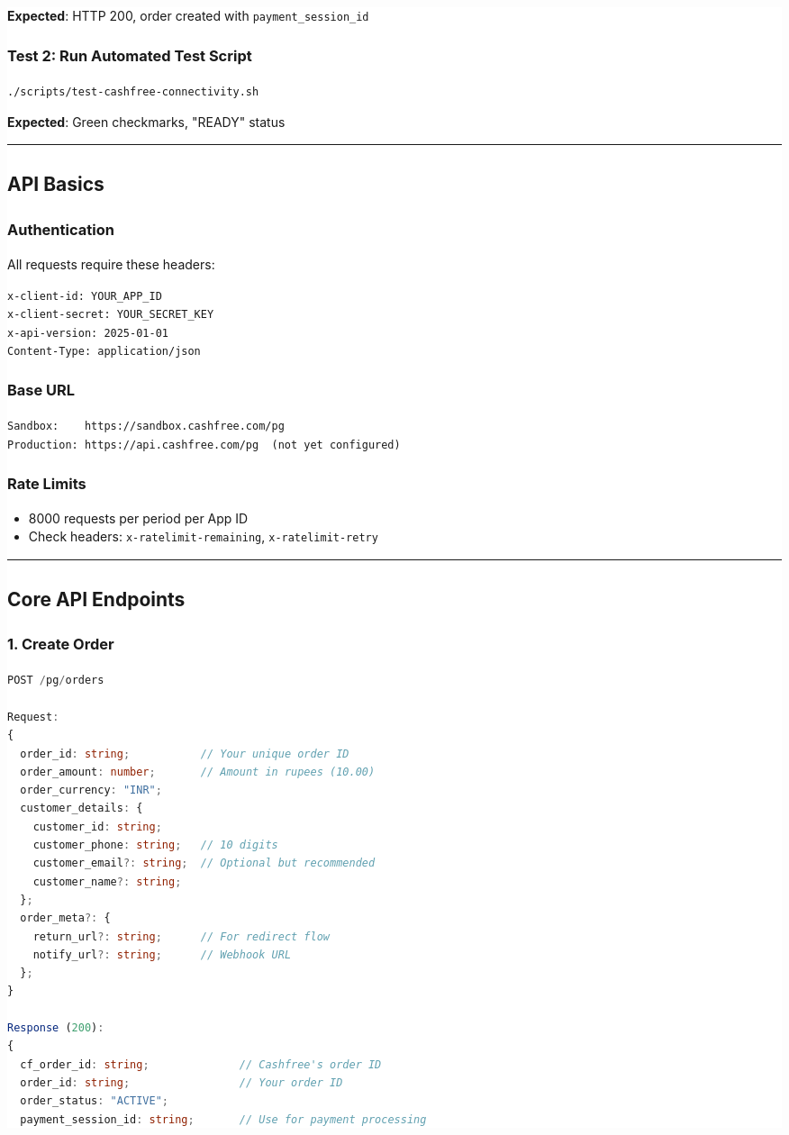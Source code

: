 **Expected**: HTTP 200, order created with `payment_session_id`

### Test 2: Run Automated Test Script
```bash
./scripts/test-cashfree-connectivity.sh
```

**Expected**: Green checkmarks, "READY" status

---

## API Basics

### Authentication
All requests require these headers:
```http
x-client-id: YOUR_APP_ID
x-client-secret: YOUR_SECRET_KEY
x-api-version: 2025-01-01
Content-Type: application/json
```

### Base URL
```
Sandbox:    https://sandbox.cashfree.com/pg
Production: https://api.cashfree.com/pg  (not yet configured)
```

### Rate Limits
- 8000 requests per period per App ID
- Check headers: `x-ratelimit-remaining`, `x-ratelimit-retry`

---

## Core API Endpoints

### 1. Create Order
```typescript
POST /pg/orders

Request:
{
  order_id: string;           // Your unique order ID
  order_amount: number;       // Amount in rupees (10.00)
  order_currency: "INR";
  customer_details: {
    customer_id: string;
    customer_phone: string;   // 10 digits
    customer_email?: string;  // Optional but recommended
    customer_name?: string;
  };
  order_meta?: {
    return_url?: string;      // For redirect flow
    notify_url?: string;      // Webhook URL
  };
}

Response (200):
{
  cf_order_id: string;              // Cashfree's order ID
  order_id: string;                 // Your order ID
  order_status: "ACTIVE";
  payment_session_id: string;       // Use for payment processing
```